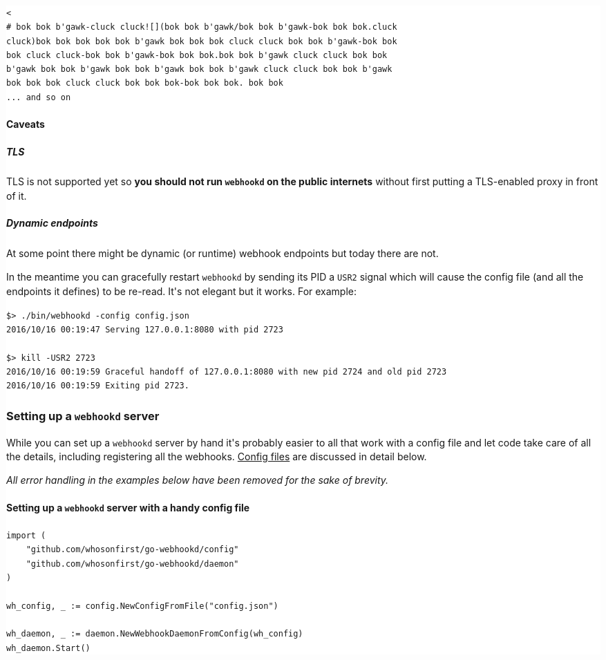 ```
<
# bok bok b'gawk-cluck cluck![](bok bok b'gawk/bok bok b'gawk-bok bok bok.cluck
cluck)bok bok bok bok bok b'gawk bok bok bok cluck cluck bok bok b'gawk-bok bok
bok cluck cluck-bok bok b'gawk-bok bok bok.bok bok b'gawk cluck cluck bok bok
b'gawk bok bok b'gawk bok bok b'gawk bok bok b'gawk cluck cluck bok bok b'gawk
bok bok bok cluck cluck bok bok bok-bok bok bok. bok bok
... and so on
```

#### Caveats

##### TLS

TLS is not supported yet so **you should not run `webhookd` on the public internets** without first putting a TLS-enabled proxy in front of it.

##### Dynamic endpoints

At some point there might be dynamic (or runtime) webhook endpoints but today there are not.

In the meantime you can gracefully restart `webhookd` by sending its PID a `USR2` signal which will cause the config file (and all the endpoints it defines) to be re-read. It's not elegant but it works. For example:

```
$> ./bin/webhookd -config config.json
2016/10/16 00:19:47 Serving 127.0.0.1:8080 with pid 2723

$> kill -USR2 2723
2016/10/16 00:19:59 Graceful handoff of 127.0.0.1:8080 with new pid 2724 and old pid 2723
2016/10/16 00:19:59 Exiting pid 2723.
```

### Setting up a `webhookd` server

While you can set up a `webhookd` server by hand it's probably easier to all that work with a config file and let code take care of all the details, including registering all the webhooks. [Config files](#config-files) are discussed in detail below.

_All error handling in the examples below have been removed for the sake of brevity._

#### Setting up a `webhookd` server with a handy config file

```
import (
	"github.com/whosonfirst/go-webhookd/config"
	"github.com/whosonfirst/go-webhookd/daemon"
)

wh_config, _ := config.NewConfigFromFile("config.json")

wh_daemon, _ := daemon.NewWebhookDaemonFromConfig(wh_config)
wh_daemon.Start()
```
